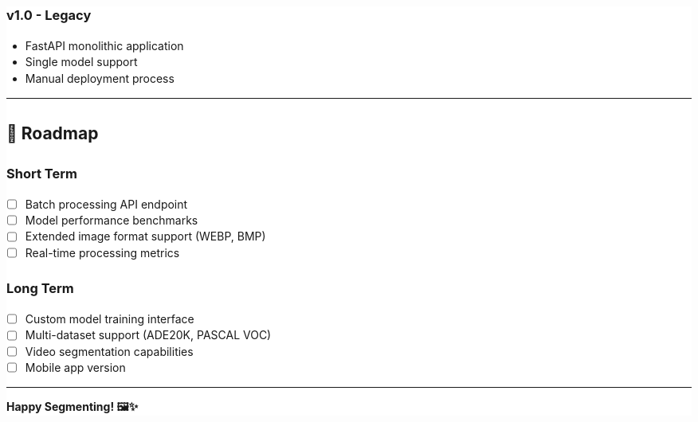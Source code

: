 ### **v1.0** - Legacy
- FastAPI monolithic application
- Single model support
- Manual deployment process

---

## 🎯 **Roadmap**

### **Short Term**
- [ ] Batch processing API endpoint
- [ ] Model performance benchmarks
- [ ] Extended image format support (WEBP, BMP)
- [ ] Real-time processing metrics

### **Long Term**
- [ ] Custom model training interface
- [ ] Multi-dataset support (ADE20K, PASCAL VOC)
- [ ] Video segmentation capabilities
- [ ] Mobile app version

---

**Happy Segmenting! 🖼️✨**